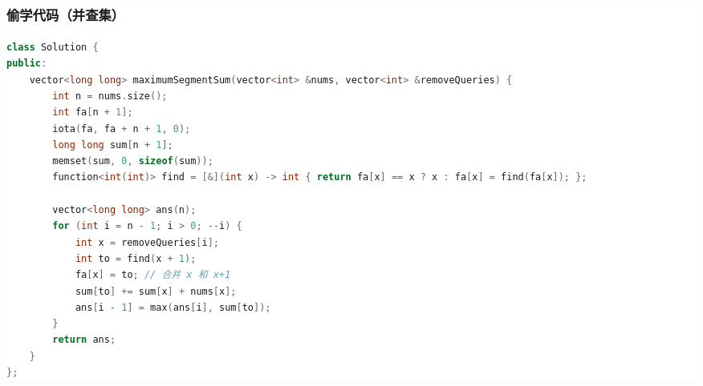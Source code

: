 ### 偷学代码（并查集）

```c++
class Solution {
public:
    vector<long long> maximumSegmentSum(vector<int> &nums, vector<int> &removeQueries) {
        int n = nums.size();
        int fa[n + 1];
        iota(fa, fa + n + 1, 0);
        long long sum[n + 1];
        memset(sum, 0, sizeof(sum));
        function<int(int)> find = [&](int x) -> int { return fa[x] == x ? x : fa[x] = find(fa[x]); };

        vector<long long> ans(n);
        for (int i = n - 1; i > 0; --i) {
            int x = removeQueries[i];
            int to = find(x + 1);
            fa[x] = to; // 合并 x 和 x+1
            sum[to] += sum[x] + nums[x];
            ans[i - 1] = max(ans[i], sum[to]);
        }
        return ans;
    }
};

```

